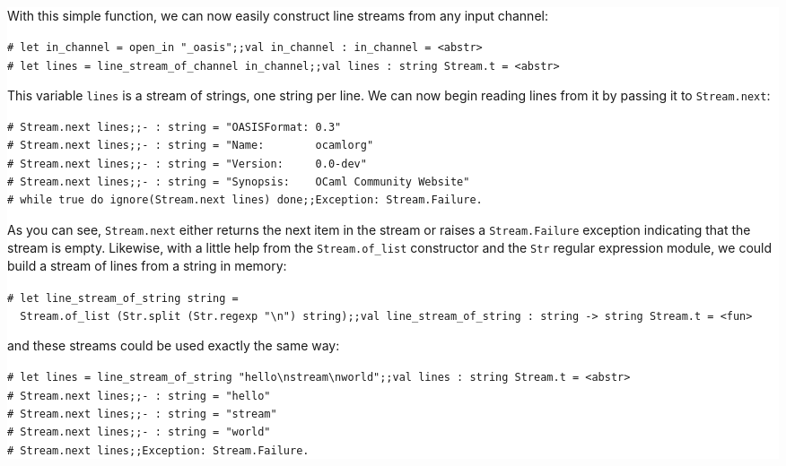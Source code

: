 With this simple function, we can now easily construct line streams from
any input channel:

    # let in_channel = open_in "_oasis";;val in_channel : in_channel = <abstr>
    # let lines = line_stream_of_channel in_channel;;val lines : string Stream.t = <abstr>

This variable `lines` is a stream of strings, one string per line. We
can now begin reading lines from it by passing it to `Stream.next`:

    # Stream.next lines;;- : string = "OASISFormat: 0.3"
    # Stream.next lines;;- : string = "Name:        ocamlorg"
    # Stream.next lines;;- : string = "Version:     0.0-dev"
    # Stream.next lines;;- : string = "Synopsis:    OCaml Community Website"
    # while true do ignore(Stream.next lines) done;;Exception: Stream.Failure.

As you can see, `Stream.next` either returns the next item in the stream
or raises a `Stream.Failure` exception indicating that the stream is
empty. Likewise, with a little help from the `Stream.of_list`
constructor and the `Str` regular expression module, we could build a
stream of lines from a string in memory:

    # let line_stream_of_string string =
      Stream.of_list (Str.split (Str.regexp "\n") string);;val line_stream_of_string : string -> string Stream.t = <fun>

and these streams could be used exactly the same way:

    # let lines = line_stream_of_string "hello\nstream\nworld";;val lines : string Stream.t = <abstr>
    # Stream.next lines;;- : string = "hello"
    # Stream.next lines;;- : string = "stream"
    # Stream.next lines;;- : string = "world"
    # Stream.next lines;;Exception: Stream.Failure.
